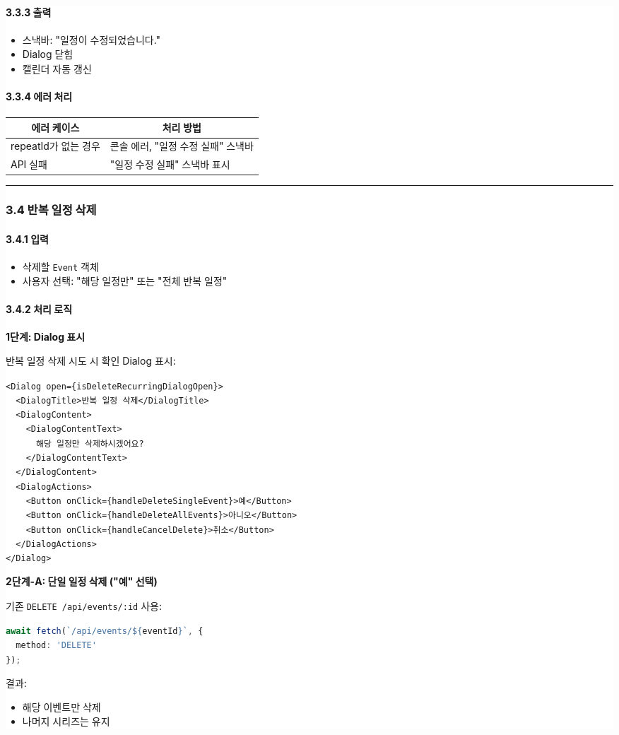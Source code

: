 #### 3.3.3 출력
- 스낵바: "일정이 수정되었습니다."
- Dialog 닫힘
- 캘린더 자동 갱신

#### 3.3.4 에러 처리
| 에러 케이스 | 처리 방법 |
|------------|---------|
| repeatId가 없는 경우 | 콘솔 에러, "일정 수정 실패" 스낵바 |
| API 실패 | "일정 수정 실패" 스낵바 표시 |

---

### 3.4 반복 일정 삭제

#### 3.4.1 입력
- 삭제할 `Event` 객체
- 사용자 선택: "해당 일정만" 또는 "전체 반복 일정"

#### 3.4.2 처리 로직

**1단계: Dialog 표시**

반복 일정 삭제 시도 시 확인 Dialog 표시:
```tsx
<Dialog open={isDeleteRecurringDialogOpen}>
  <DialogTitle>반복 일정 삭제</DialogTitle>
  <DialogContent>
    <DialogContentText>
      해당 일정만 삭제하시겠어요?
    </DialogContentText>
  </DialogContent>
  <DialogActions>
    <Button onClick={handleDeleteSingleEvent}>예</Button>
    <Button onClick={handleDeleteAllEvents}>아니오</Button>
    <Button onClick={handleCancelDelete}>취소</Button>
  </DialogActions>
</Dialog>
```

**2단계-A: 단일 일정 삭제 ("예" 선택)**

기존 `DELETE /api/events/:id` 사용:
```typescript
await fetch(`/api/events/${eventId}`, {
  method: 'DELETE'
});
```

결과:
- 해당 이벤트만 삭제
- 나머지 시리즈는 유지

